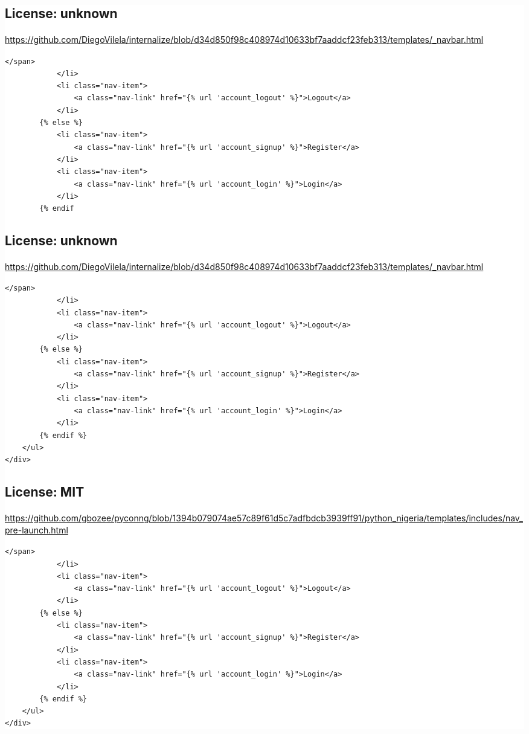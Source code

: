 
## License: unknown
https://github.com/DiegoVilela/internalize/blob/d34d850f98c408974d10633bf7aaddcf23feb313/templates/_navbar.html

```
</span>
            </li>
            <li class="nav-item">
                <a class="nav-link" href="{% url 'account_logout' %}">Logout</a>
            </li>
        {% else %}
            <li class="nav-item">
                <a class="nav-link" href="{% url 'account_signup' %}">Register</a>
            </li>
            <li class="nav-item">
                <a class="nav-link" href="{% url 'account_login' %}">Login</a>
            </li>
        {% endif
```


## License: unknown
https://github.com/DiegoVilela/internalize/blob/d34d850f98c408974d10633bf7aaddcf23feb313/templates/_navbar.html

```
</span>
            </li>
            <li class="nav-item">
                <a class="nav-link" href="{% url 'account_logout' %}">Logout</a>
            </li>
        {% else %}
            <li class="nav-item">
                <a class="nav-link" href="{% url 'account_signup' %}">Register</a>
            </li>
            <li class="nav-item">
                <a class="nav-link" href="{% url 'account_login' %}">Login</a>
            </li>
        {% endif %}
    </ul>
</div>
```


## License: MIT
https://github.com/gbozee/pyconng/blob/1394b079074ae57c89f61d5c7adfbdcb3939ff91/python_nigeria/templates/includes/nav_pre-launch.html

```
</span>
            </li>
            <li class="nav-item">
                <a class="nav-link" href="{% url 'account_logout' %}">Logout</a>
            </li>
        {% else %}
            <li class="nav-item">
                <a class="nav-link" href="{% url 'account_signup' %}">Register</a>
            </li>
            <li class="nav-item">
                <a class="nav-link" href="{% url 'account_login' %}">Login</a>
            </li>
        {% endif %}
    </ul>
</div>
```